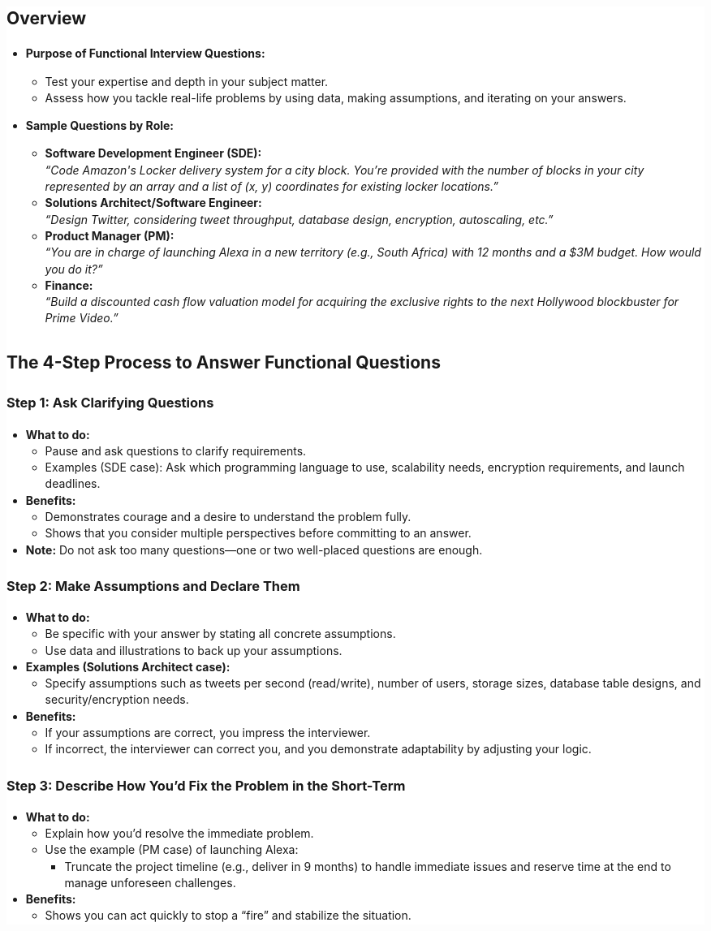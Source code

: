 ## Overview

- **Purpose of Functional Interview Questions:**
  - Test your expertise and depth in your subject matter.
  - Assess how you tackle real-life problems by using data, making assumptions, and iterating on your answers.

- **Sample Questions by Role:**
  - **Software Development Engineer (SDE):**  
    *“Code Amazon's Locker delivery system for a city block. You’re provided with the number of blocks in your city represented by an array and a list of (x, y) coordinates for existing locker locations.”*
  - **Solutions Architect/Software Engineer:**  
    *“Design Twitter, considering tweet throughput, database design, encryption, autoscaling, etc.”*
  - **Product Manager (PM):**  
    *“You are in charge of launching Alexa in a new territory (e.g., South Africa) with 12 months and a $3M budget. How would you do it?”*
  - **Finance:**  
    *“Build a discounted cash flow valuation model for acquiring the exclusive rights to the next Hollywood blockbuster for Prime Video.”*

## The 4-Step Process to Answer Functional Questions

### Step 1: Ask Clarifying Questions
- **What to do:**
  - Pause and ask questions to clarify requirements.
  - Examples (SDE case): Ask which programming language to use, scalability needs, encryption requirements, and launch deadlines.
- **Benefits:**
  - Demonstrates courage and a desire to understand the problem fully.
  - Shows that you consider multiple perspectives before committing to an answer.
- **Note:** Do not ask too many questions—one or two well-placed questions are enough.

### Step 2: Make Assumptions and Declare Them
- **What to do:**
  - Be specific with your answer by stating all concrete assumptions.
  - Use data and illustrations to back up your assumptions.
- **Examples (Solutions Architect case):**
  - Specify assumptions such as tweets per second (read/write), number of users, storage sizes, database table designs, and security/encryption needs.
- **Benefits:**
  - If your assumptions are correct, you impress the interviewer.
  - If incorrect, the interviewer can correct you, and you demonstrate adaptability by adjusting your logic.

### Step 3: Describe How You’d Fix the Problem in the Short-Term
- **What to do:**
  - Explain how you’d resolve the immediate problem.
  - Use the example (PM case) of launching Alexa:
    - Truncate the project timeline (e.g., deliver in 9 months) to handle immediate issues and reserve time at the end to manage unforeseen challenges.
- **Benefits:**
  - Shows you can act quickly to stop a “fire” and stabilize the situation.

